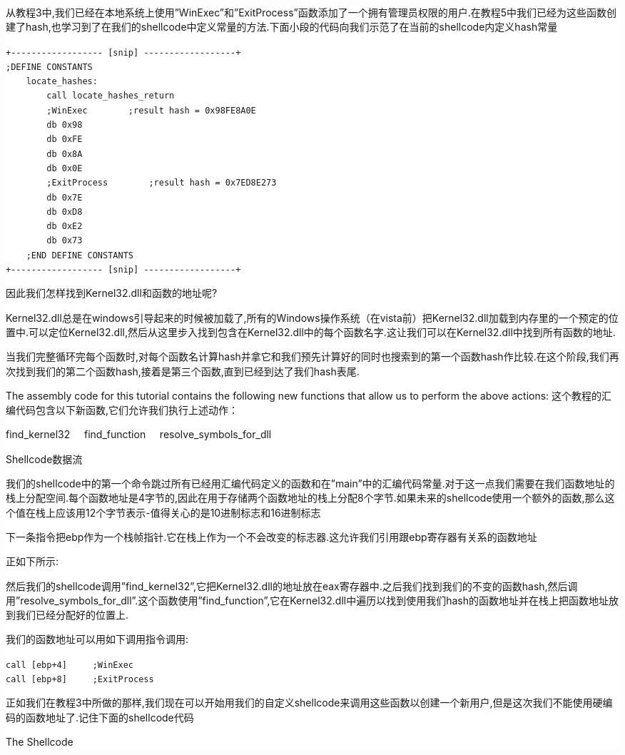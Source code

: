 从教程3中,我们已经在本地系统上使用”WinExec”和”ExitProcess”函数添加了一个拥有管理员权限的用户.在教程5中我们已经为这些函数创建了hash,也学习到了在我们的shellcode中定义常量的方法.下面小段的代码向我们示范了在当前的shellcode内定义hash常量

```
+------------------ [snip] ------------------+
;DEFINE CONSTANTS
    locate_hashes:
        call locate_hashes_return
        ;WinExec        ;result hash = 0x98FE8A0E
        db 0x98
        db 0xFE
        db 0x8A
        db 0x0E
        ;ExitProcess        ;result hash = 0x7ED8E273
        db 0x7E
        db 0xD8
        db 0xE2
        db 0x73
    ;END DEFINE CONSTANTS
+------------------ [snip] ------------------+

```

因此我们怎样找到Kernel32.dll和函数的地址呢?

Kernel32.dll总是在windows引导起来的时候被加载了,所有的Windows操作系统（在vista前）把Kernel32.dll加载到内存里的一个预定的位置中.可以定位Kernel32.dll,然后从这里步入找到包含在Kernel32.dll中的每个函数名字.这让我们可以在Kernel32.dll中找到所有函数的地址.

当我们完整循环完每个函数时,对每个函数名计算hash并拿它和我们预先计算好的同时也搜索到的第一个函数hash作比较.在这个阶段,我们再次找到我们的第二个函数hash,接着是第三个函数,直到已经到达了我们hash表尾.

The assembly code for this tutorial contains the following new functions that allow us to perform the above actions: 这个教程的汇编代码包含以下新函数,它们允许我们执行上述动作：

find_kernel32     find_function     resolve_symbols_for_dll

Shellcode数据流

我们的shellcode中的第一个命令跳过所有已经用汇编代码定义的函数和在”main”中的汇编代码常量.对于这一点我们需要在我们函数地址的栈上分配空间.每个函数地址是4字节的,因此在用于存储两个函数地址的栈上分配8个字节.如果未来的shellcode使用一个额外的函数,那么这个值在栈上应该用12个字节表示-值得关心的是10进制标志和16进制标志

下一条指令把ebp作为一个栈帧指针.它在栈上作为一个不会改变的标志器.这允许我们引用跟ebp寄存器有关系的函数地址

正如下所示:

然后我们的shellcode调用”find_kernel32”,它把Kernel32.dll的地址放在eax寄存器中.之后我们找到我们的不变的函数hash,然后调用”resolve_symbols_for_dll”.这个函数使用”find_function”,它在Kernel32.dll中遍历以找到使用我们hash的函数地址并在栈上把函数地址放到我们已经分配好的位置上.

我们的函数地址可以用如下调用指令调用:

```
call [ebp+4]     ;WinExec
call [ebp+8]     ;ExitProcess

```

正如我们在教程3中所做的那样,我们现在可以开始用我们的自定义shellcode来调用这些函数以创建一个新用户,但是这次我们不能使用硬编码的函数地址了.记住下面的shellcode代码

The Shellcode

